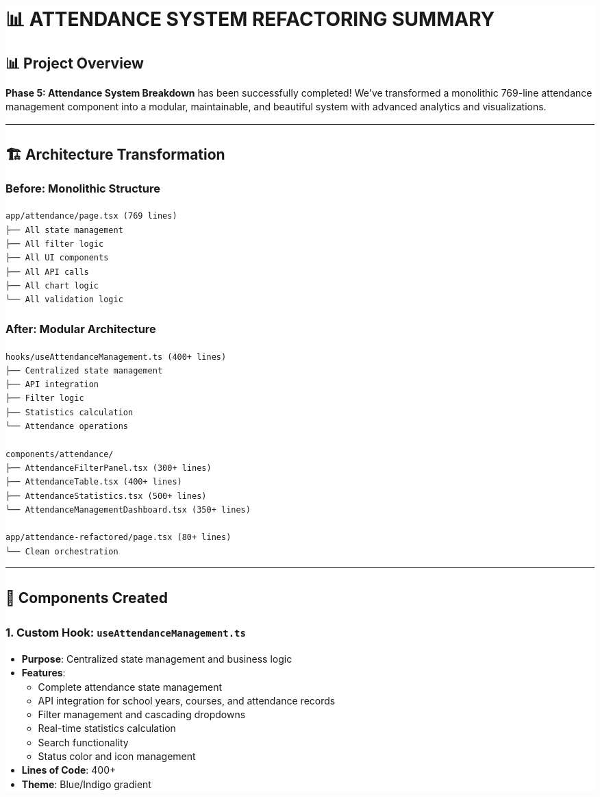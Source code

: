 # 📊 **ATTENDANCE SYSTEM REFACTORING SUMMARY**

## 📊 **Project Overview**

**Phase 5: Attendance System Breakdown** has been successfully completed! We've transformed a monolithic 769-line attendance management component into a modular, maintainable, and beautiful system with advanced analytics and visualizations.

---

## 🏗️ **Architecture Transformation**

### **Before: Monolithic Structure**
```
app/attendance/page.tsx (769 lines)
├── All state management
├── All filter logic
├── All UI components
├── All API calls
├── All chart logic
└── All validation logic
```

### **After: Modular Architecture**
```
hooks/useAttendanceManagement.ts (400+ lines)
├── Centralized state management
├── API integration
├── Filter logic
├── Statistics calculation
└── Attendance operations

components/attendance/
├── AttendanceFilterPanel.tsx (300+ lines)
├── AttendanceTable.tsx (400+ lines)
├── AttendanceStatistics.tsx (500+ lines)
└── AttendanceManagementDashboard.tsx (350+ lines)

app/attendance-refactored/page.tsx (80+ lines)
└── Clean orchestration
```

---

## 🎨 **Components Created**

### **1. Custom Hook: `useAttendanceManagement.ts`**
- **Purpose**: Centralized state management and business logic
- **Features**:
  - Complete attendance state management
  - API integration for school years, courses, and attendance records
  - Filter management and cascading dropdowns
  - Real-time statistics calculation
  - Search functionality
  - Status color and icon management
- **Lines of Code**: 400+
- **Theme**: Blue/Indigo gradient
